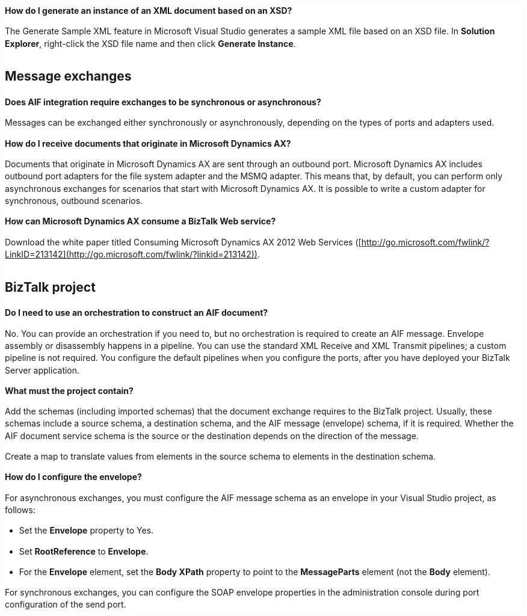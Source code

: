 **How do I generate an instance of an XML document based on an XSD?**

The Generate Sample XML feature in Microsoft Visual Studio generates a sample XML file based on an XSD file. In **Solution Explorer**, right-click the XSD file name and then click **Generate Instance**.

## Message exchanges

**Does AIF integration require exchanges to be synchronous or asynchronous?**

Messages can be exchanged either synchronously or asynchronously, depending on the types of ports and adapters used.

**How do I receive documents that originate in Microsoft Dynamics AX?**

Documents that originate in Microsoft Dynamics AX are sent through an outbound port. Microsoft Dynamics AX includes outbound port adapters for the file system adapter and the MSMQ adapter. This means that, by default, you can perform only asynchronous exchanges for scenarios that start with Microsoft Dynamics AX. It is possible to write a custom adapter for synchronous, outbound scenarios.

**How can Microsoft Dynamics AX consume a BizTalk Web service?**

Download the white paper titled Consuming Microsoft Dynamics AX 2012 Web Services ([http://go.microsoft.com/fwlink/?LinkID=213142](http://go.microsoft.com/fwlink/?linkid=213142)).

## BizTalk project

**Do I need to use an orchestration to construct an AIF document?**

No. You can provide an orchestration if you need to, but no orchestration is required to create an AIF message. Envelope assembly or disassembly happens in a pipeline. You can use the standard XML Receive and XML Transmit pipelines; a custom pipeline is not required. You configure the default pipelines when you configure the ports, after you have deployed your BizTalk Server application.

**What must the project contain?**

Add the schemas (including imported schemas) that the document exchange requires to the BizTalk project. Usually, these schemas include a source schema, a destination schema, and the AIF message (envelope) schema, if it is required. Whether the AIF document service schema is the source or the destination depends on the direction of the message.

Create a map to translate values from elements in the source schema to elements in the destination schema.

**How do I configure the envelope?**

For asynchronous exchanges, you must configure the AIF message schema as an envelope in your Visual Studio project, as follows:

  - Set the **Envelope** property to Yes.

  - Set **RootReference** to **Envelope**.

  - For the **Envelope** element, set the **Body XPath** property to point to the **MessageParts** element (not the **Body** element).

For synchronous exchanges, you can configure the SOAP envelope properties in the administration console during port configuration of the send port.
